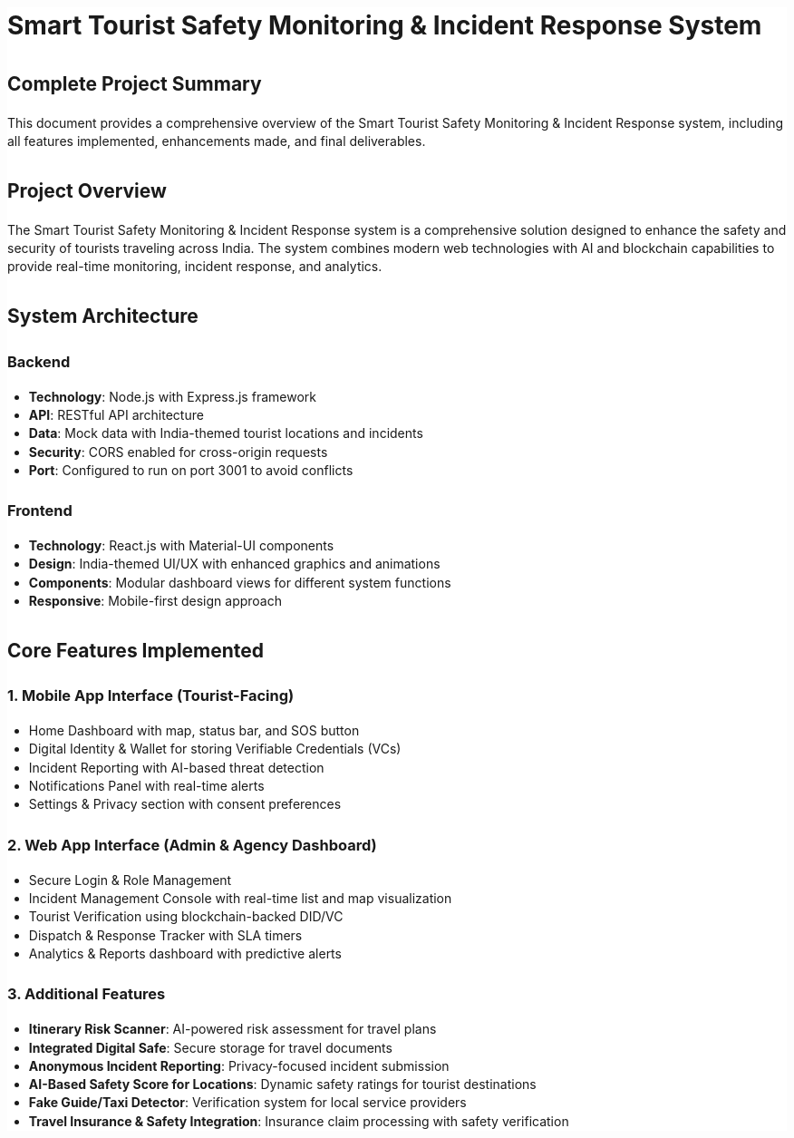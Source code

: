 # Smart Tourist Safety Monitoring & Incident Response System
## Complete Project Summary

This document provides a comprehensive overview of the Smart Tourist Safety Monitoring & Incident Response system, including all features implemented, enhancements made, and final deliverables.

## Project Overview

The Smart Tourist Safety Monitoring & Incident Response system is a comprehensive solution designed to enhance the safety and security of tourists traveling across India. The system combines modern web technologies with AI and blockchain capabilities to provide real-time monitoring, incident response, and analytics.

## System Architecture

### Backend
- **Technology**: Node.js with Express.js framework
- **API**: RESTful API architecture
- **Data**: Mock data with India-themed tourist locations and incidents
- **Security**: CORS enabled for cross-origin requests
- **Port**: Configured to run on port 3001 to avoid conflicts

### Frontend
- **Technology**: React.js with Material-UI components
- **Design**: India-themed UI/UX with enhanced graphics and animations
- **Components**: Modular dashboard views for different system functions
- **Responsive**: Mobile-first design approach

## Core Features Implemented

### 1. Mobile App Interface (Tourist-Facing)
- Home Dashboard with map, status bar, and SOS button
- Digital Identity & Wallet for storing Verifiable Credentials (VCs)
- Incident Reporting with AI-based threat detection
- Notifications Panel with real-time alerts
- Settings & Privacy section with consent preferences

### 2. Web App Interface (Admin & Agency Dashboard)
- Secure Login & Role Management
- Incident Management Console with real-time list and map visualization
- Tourist Verification using blockchain-backed DID/VC
- Dispatch & Response Tracker with SLA timers
- Analytics & Reports dashboard with predictive alerts

### 3. Additional Features
- **Itinerary Risk Scanner**: AI-powered risk assessment for travel plans
- **Integrated Digital Safe**: Secure storage for travel documents
- **Anonymous Incident Reporting**: Privacy-focused incident submission
- **AI-Based Safety Score for Locations**: Dynamic safety ratings for tourist destinations
- **Fake Guide/Taxi Detector**: Verification system for local service providers
- **Travel Insurance & Safety Integration**: Insurance claim processing with safety verification
